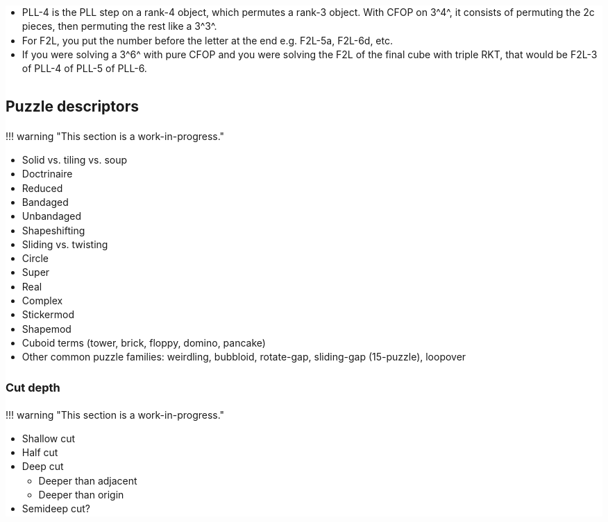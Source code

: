 - PLL-4 is the PLL step on a rank-4 object, which permutes a rank-3 object. With CFOP on 3^4^, it consists of permuting the 2c pieces, then permuting the rest like a 3^3^.
- For F2L, you put the number before the letter at the end e.g. F2L-5a, F2L-6d, etc.
- If you were solving a 3^6^ with pure CFOP and you were solving the F2L of the final cube with triple RKT, that would be F2L-3 of PLL-4 of PLL-5 of PLL-6.



## Puzzle descriptors

!!! warning "This section is a work-in-progress."

- Solid vs. tiling vs. soup
- Doctrinaire
- Reduced
- Bandaged
- Unbandaged
- Shapeshifting
- Sliding vs. twisting
- Circle
- Super
- Real
- Complex
- Stickermod
- Shapemod
- Cuboid terms (tower, brick, floppy, domino, pancake)
- Other common puzzle families: weirdling, bubbloid, rotate-gap, sliding-gap (15-puzzle), loopover

### Cut depth

!!! warning "This section is a work-in-progress."

- Shallow cut
- Half cut
- Deep cut
    - Deeper than adjacent
    - Deeper than origin
- Semideep cut?
